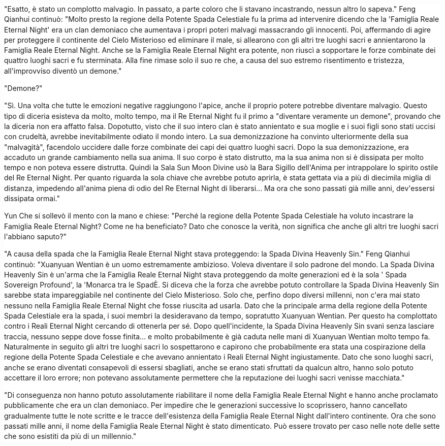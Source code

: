 
"Esatto, è stato un complotto malvagio. In passato, a parte coloro che li stavano incastrando, nessun altro lo sapeva." Feng Qianhui continuò: "Molto presto la regione della Potente Spada Celestiale fu la prima ad intervenire dicendo che la 'Famiglia Reale Eternal Night' era un clan demoniaco che aumentava i propri poteri malvagi massacrando gli innocenti.
Poi, affermando di agire per proteggere il continente del Cielo Misterioso ed eliminare il male, si allearono con gli altri tre luoghi sacri e annientarono la Famiglia Reale Eternal Night. Anche se la Famiglia Reale Eternal Night era potente, non riuscì a sopportare le forze combinate dei quattro luoghi sacri e fu sterminata. Alla fine rimase solo il suo re che, a causa del suo estremo risentimento e tristezza, all'improvviso diventò un demone."


"Demone?"


"Sì. Una volta che tutte le emozioni negative raggiungono l'apice, anche il proprio potere potrebbe diventare malvagio.
Questo tipo di diceria esisteva da molto, molto tempo, ma il Re Eternal Night fu il primo a "diventare veramente un demone", provando che la diceria non era affatto falsa. Dopotutto, visto che il suo intero clan è stato annientato e sua moglie e i suoi figli sono stati uccisi con crudeltà, avrebbe inevitabilmente odiato il mondo intero. La sua demonizzazione ha convinto ulteriormente della sua "malvagità", facendolo uccidere dalle forze combinate dei capi dei quattro luoghi sacri. Dopo la sua demonizzazione, era accaduto un grande cambiamento nella sua anima. Il suo corpo è stato distrutto, ma la sua anima non si è dissipata per molto tempo e non poteva essere distrutta. Quindi la Sala Sun Moon Divine usò la Bara Sigillo dell'Anima per intrappolare lo spirito ostile del Re Eternal Night. Per quanto riguarda la sola chiave che avrebbe potuto aprirla, è stata gettata via a più di diecimila miglia di distanza, impedendo all'anima piena di odio del Re Eternal Night di liberarsi... Ma ora che sono passati già mille anni, dev'essersi dissipata ormai."


Yun Che si sollevò il mento con la mano e chiese: "Perché la regione della Potente Spada Celestiale ha voluto incastrare la Famiglia Reale Eternal Night? Come ne ha beneficiato? Dato che conosce la verità, non significa che anche gli altri tre luoghi sacri l'abbiano saputo?"


"A causa della spada che la Famiglia Reale Eternal Night stava proteggendo: la Spada Divina Heavenly Sin." Feng Qianhui continuò: "Xuanyuan Wentian è un uomo estremamente ambizioso. Voleva diventare il solo padrone del mondo. La Spada Divina Heavenly Sin è un'arma che la Famiglia Reale Eternal Night stava proteggendo da molte generazioni ed è la sola ' Spada Sovereign Profound', la 'Monarca tra le SpadÈ. Si diceva che la forza che avrebbe potuto controllare la Spada Divina Heavenly Sin sarebbe stata impareggiabile nel continente del Cielo Misterioso.
Solo che, perfino dopo diversi millenni, non c'era mai stato nessuno nella Famiglia Reale Eternal Night che fosse riuscita ad usarla. Dato che la principale arma della regione della Potente Spada Celestiale era la spada, i suoi membri la desideravano da tempo, sopratutto Xuanyuan Wentian.
Per questo ha complottato contro i Reali Eternal Night cercando di ottenerla per sé. Dopo quell'incidente, la Spada Divina Heavenly Sin svanì senza lasciare traccia, nessuno seppe dove fosse finita... e molto probabilmente è già caduta nelle mani di Xuanyuan Wentian molto tempo fa.
Naturalmente in seguito gli altri tre luoghi sacri lo sospettarono e capirono che probabilmente era stata una cospirazione della regione della Potente Spada Celestiale e che avevano annientato i Reali Eternal Night ingiustamente. Dato che sono luoghi sacri, anche se erano diventati consapevoli di essersi sbagliati, anche se erano stati sfruttati da qualcun altro, hanno solo potuto accettare il loro errore; non potevano assolutamente permettere che la reputazione dei luoghi sacri venisse macchiata."


"Di conseguenza non hanno potuto assolutamente riabilitare il nome della Famiglia Reale Eternal Night e hanno anche proclamato pubblicamente che era un clan demoniaco. Per impedire che le generazioni successive lo scoprissero, hanno cancellato gradualmente tutte le note scritte e le tracce dell'esistenza della Famiglia Reale Eternal Night dall'intero continente. Ora che sono passati mille anni, il nome della Famiglia Reale Eternal Night è stato dimenticato. Può essere trovato per caso nelle note delle sette che sono esistiti da più di un millennio."
